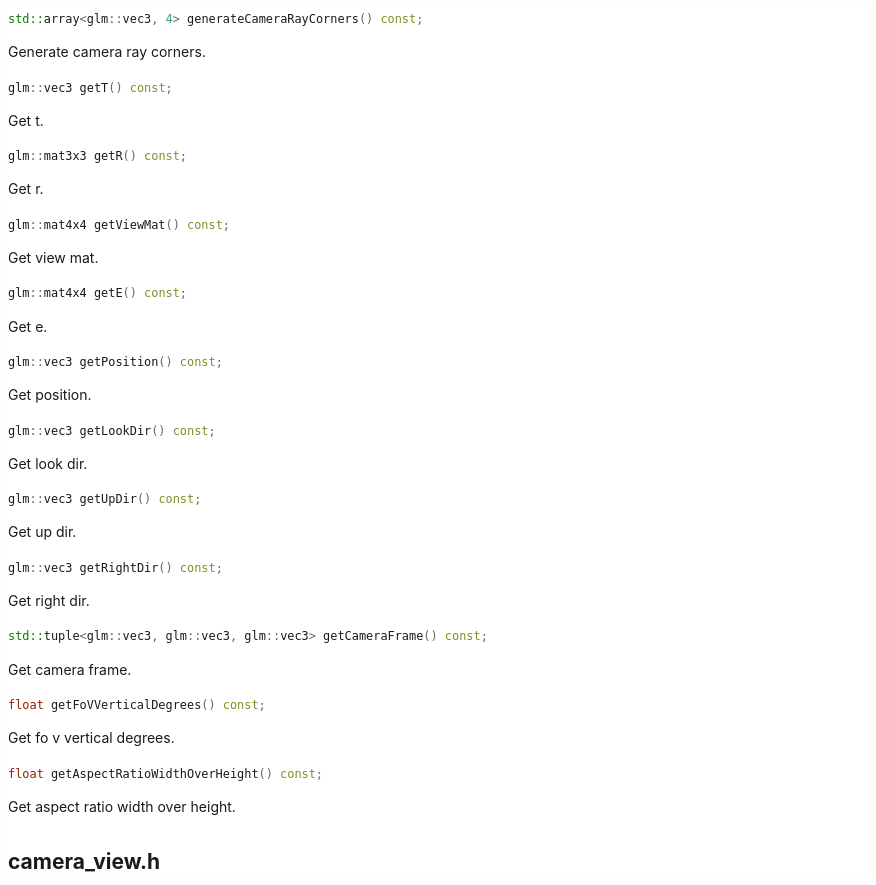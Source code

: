 ```cpp
std::array<glm::vec3, 4> generateCameraRayCorners() const;
```
Generate camera ray corners.

```cpp
glm::vec3 getT() const;
```
Get t.

```cpp
glm::mat3x3 getR() const;
```
Get r.

```cpp
glm::mat4x4 getViewMat() const;
```
Get view mat.

```cpp
glm::mat4x4 getE() const;
```
Get e.

```cpp
glm::vec3 getPosition() const;
```
Get position.

```cpp
glm::vec3 getLookDir() const;
```
Get look dir.

```cpp
glm::vec3 getUpDir() const;
```
Get up dir.

```cpp
glm::vec3 getRightDir() const;
```
Get right dir.

```cpp
std::tuple<glm::vec3, glm::vec3, glm::vec3> getCameraFrame() const;
```
Get camera frame.

```cpp
float getFoVVerticalDegrees() const;
```
Get fo v vertical degrees.

```cpp
float getAspectRatioWidthOverHeight() const;
```
Get aspect ratio width over height.

## camera_view.h
